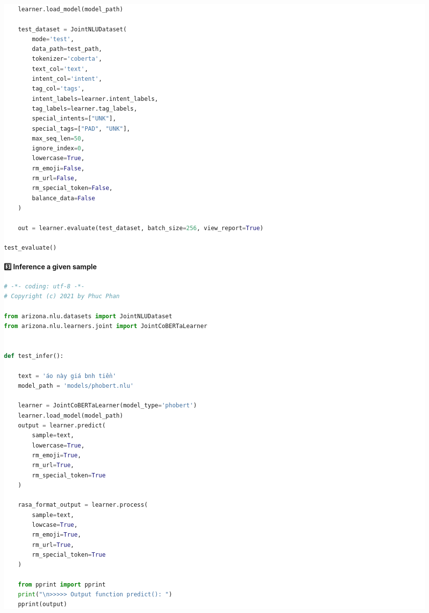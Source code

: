 ```py
    learner.load_model(model_path)
    
    test_dataset = JointNLUDataset(
        mode='test',
        data_path=test_path,
        tokenizer='coberta',
        text_col='text',
        intent_col='intent',
        tag_col='tags',
        intent_labels=learner.intent_labels,
        tag_labels=learner.tag_labels,
        special_intents=["UNK"],
        special_tags=["PAD", "UNK"],
        max_seq_len=50,
        ignore_index=0,
        lowercase=True,
        rm_emoji=False,
        rm_url=False,
        rm_special_token=False,
        balance_data=False
    )

    out = learner.evaluate(test_dataset, batch_size=256, view_report=True)

test_evaluate()
```

#### 3️⃣ Inference a given sample

```py
# -*- coding: utf-8 -*-
# Copyright (c) 2021 by Phuc Phan

from arizona.nlu.datasets import JointNLUDataset
from arizona.nlu.learners.joint import JointCoBERTaLearner


def test_infer():

    text = 'áo này giá bnh tiền'
    model_path = 'models/phobert.nlu'

    learner = JointCoBERTaLearner(model_type='phobert')
    learner.load_model(model_path)
    output = learner.predict(
        sample=text,
        lowercase=True,
        rm_emoji=True,
        rm_url=True,
        rm_special_token=True
    )

    rasa_format_output = learner.process(
        sample=text,
        lowcase=True,
        rm_emoji=True,
        rm_url=True,
        rm_special_token=True
    )

    from pprint import pprint
    print("\n>>>>> Output function predict(): ")
    pprint(output)

```